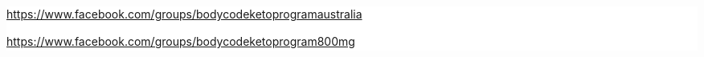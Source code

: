 <p><a href="https://www.facebook.com/groups/bodycodeketoprogramaustralia">https://www.facebook.com/groups/bodycodeketoprogramaustralia</a></p>
<p><a href="https://www.facebook.com/groups/bodycodeketoprogram800mg">https://www.facebook.com/groups/bodycodeketoprogram800mg</a></p>
